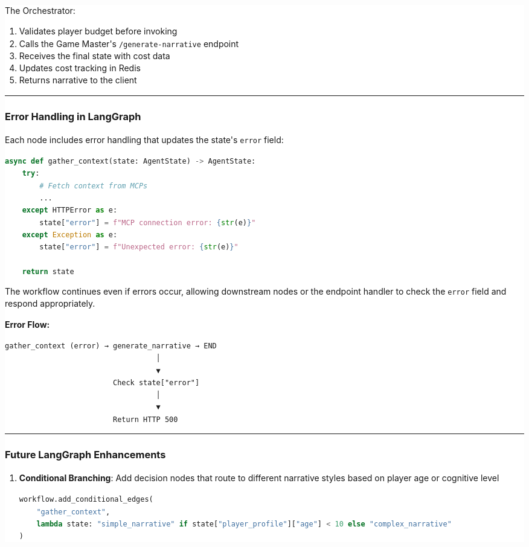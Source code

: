 ```
```

The Orchestrator:
1. Validates player budget before invoking
2. Calls the Game Master's `/generate-narrative` endpoint
3. Receives the final state with cost data
4. Updates cost tracking in Redis
5. Returns narrative to the client

---

### Error Handling in LangGraph

Each node includes error handling that updates the state's `error` field:

```python
async def gather_context(state: AgentState) -> AgentState:
    try:
        # Fetch context from MCPs
        ...
    except HTTPError as e:
        state["error"] = f"MCP connection error: {str(e)}"
    except Exception as e:
        state["error"] = f"Unexpected error: {str(e)}"

    return state
```

The workflow continues even if errors occur, allowing downstream nodes or the endpoint handler to check the `error` field and respond appropriately.

**Error Flow:**
```
gather_context (error) → generate_narrative → END
                                   │
                                   ▼
                         Check state["error"]
                                   │
                                   ▼
                         Return HTTP 500
```

---

### Future LangGraph Enhancements

1. **Conditional Branching**: Add decision nodes that route to different narrative styles based on player age or cognitive level
   ```python
   workflow.add_conditional_edges(
       "gather_context",
       lambda state: "simple_narrative" if state["player_profile"]["age"] < 10 else "complex_narrative"
   )
   ```
